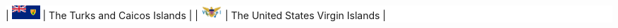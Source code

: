 | <img src="https://raw.githubusercontent.com/dreamyguy/flags/master/america-north/Flag_of_the_Turks_and_Caicos_Islands.svg?sanitize=true" alt="The Turks and Caicos Islands" height="20px"> | The Turks and Caicos Islands |
| <img src="https://raw.githubusercontent.com/dreamyguy/flags/master/america-north/Flag_of_the_United_States_Virgin_Islands.svg?sanitize=true" alt="The United States Virgin Islands" height="20px"> | The United States Virgin Islands |